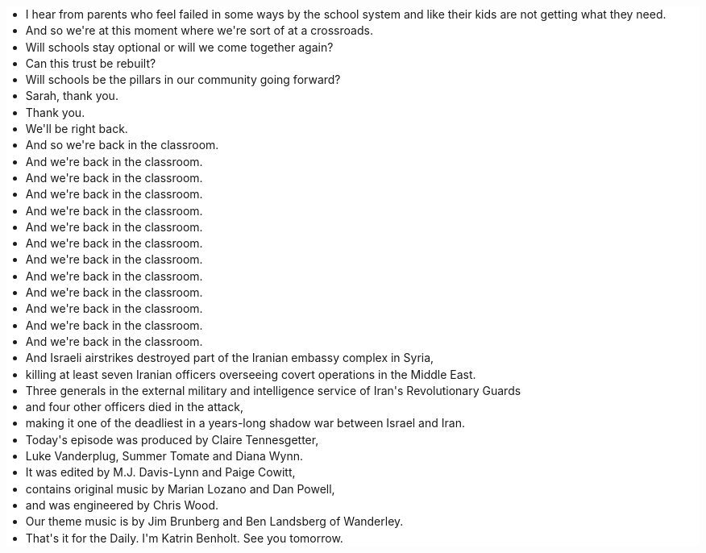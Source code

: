 *  I hear from parents who feel failed in some ways by the school system and like their kids are not getting what they need.
*  And so we're at this moment where we're sort of at a crossroads.
*  Will schools stay optional or will we come together again?
*  Can this trust be rebuilt?
*  Will schools be the pillars in our community going forward?
*  Sarah, thank you.
*  Thank you.
*  We'll be right back.
*  And so we're back in the classroom.
*  And we're back in the classroom.
*  And we're back in the classroom.
*  And we're back in the classroom.
*  And we're back in the classroom.
*  And we're back in the classroom.
*  And we're back in the classroom.
*  And we're back in the classroom.
*  And we're back in the classroom.
*  And we're back in the classroom.
*  And we're back in the classroom.
*  And we're back in the classroom.
*  And we're back in the classroom.
*  And Israeli airstrikes destroyed part of the Iranian embassy complex in Syria,
*  killing at least seven Iranian officers overseeing covert operations in the Middle East.
*  Three generals in the external military and intelligence service of Iran's Revolutionary Guards
*  and four other officers died in the attack,
*  making it one of the deadliest in a years-long shadow war between Israel and Iran.
*  Today's episode was produced by Claire Tennesgetter,
*  Luke Vanderplug, Summer Tomate and Diana Wynn.
*  It was edited by M.J. Davis-Lynn and Paige Cowitt,
*  contains original music by Marian Lozano and Dan Powell,
*  and was engineered by Chris Wood.
*  Our theme music is by Jim Brunberg and Ben Landsberg of Wanderley.
*  That's it for the Daily. I'm Katrin Benholt. See you tomorrow.
